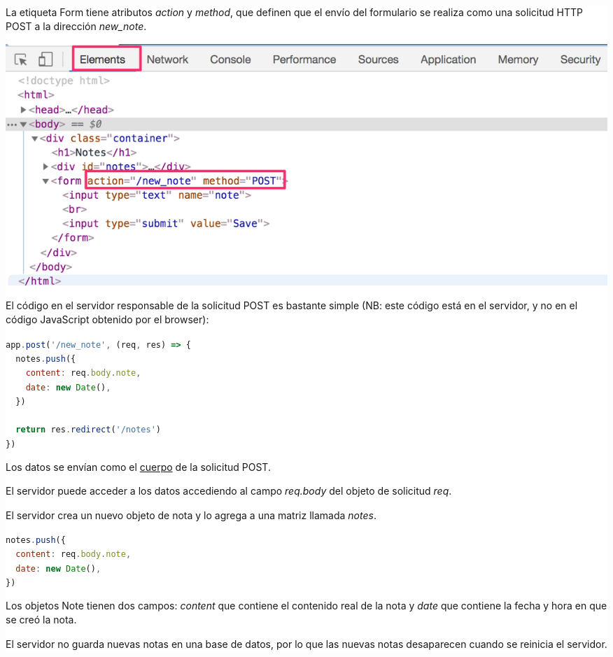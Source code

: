 La etiqueta Form tiene atributos <i>action</i> y <i>method</i>, que definen que el envío del formulario se realiza como una solicitud HTTP POST a la dirección <i>new_note</i>.

![](../../images/0/24e.png)

El código en el servidor responsable de la solicitud POST es bastante simple (NB: este código está en el servidor, y no en el código JavaScript obtenido por el browser):

```js
app.post('/new_note', (req, res) => {
  notes.push({
    content: req.body.note,
    date: new Date(),
  })

  return res.redirect('/notes')
})
```

Los datos se envían como el [cuerpo](https://developer.mozilla.org/en-US/docs/Web/HTTP/Methods/POST) de la solicitud POST.

El servidor puede acceder a los datos accediendo al campo <em>req.body</em> del objeto de solicitud <em>req</em>.

El servidor crea un nuevo objeto de nota y lo agrega a una matriz llamada <em>notes</em>.

```js
notes.push({ 
  content: req.body.note,
  date: new Date(),
})
```

Los objetos Note tienen dos campos: <i>content</i> que contiene el contenido real de la nota y <i>date</i> que contiene la fecha y hora en que se creó la nota.

El servidor no guarda nuevas notas en una base de datos, por lo que las nuevas notas desaparecen cuando se reinicia el servidor.
